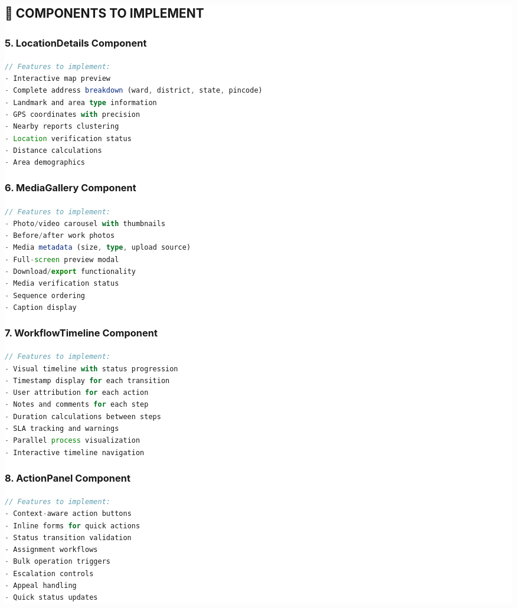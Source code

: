 
## 🚧 **COMPONENTS TO IMPLEMENT**

### **5. LocationDetails Component**
```typescript
// Features to implement:
- Interactive map preview
- Complete address breakdown (ward, district, state, pincode)
- Landmark and area type information
- GPS coordinates with precision
- Nearby reports clustering
- Location verification status
- Distance calculations
- Area demographics
```

### **6. MediaGallery Component**
```typescript
// Features to implement:
- Photo/video carousel with thumbnails
- Before/after work photos
- Media metadata (size, type, upload source)
- Full-screen preview modal
- Download/export functionality
- Media verification status
- Sequence ordering
- Caption display
```

### **7. WorkflowTimeline Component**
```typescript
// Features to implement:
- Visual timeline with status progression
- Timestamp display for each transition
- User attribution for each action
- Notes and comments for each step
- Duration calculations between steps
- SLA tracking and warnings
- Parallel process visualization
- Interactive timeline navigation
```

### **8. ActionPanel Component**
```typescript
// Features to implement:
- Context-aware action buttons
- Inline forms for quick actions
- Status transition validation
- Assignment workflows
- Bulk operation triggers
- Escalation controls
- Appeal handling
- Quick status updates
```
